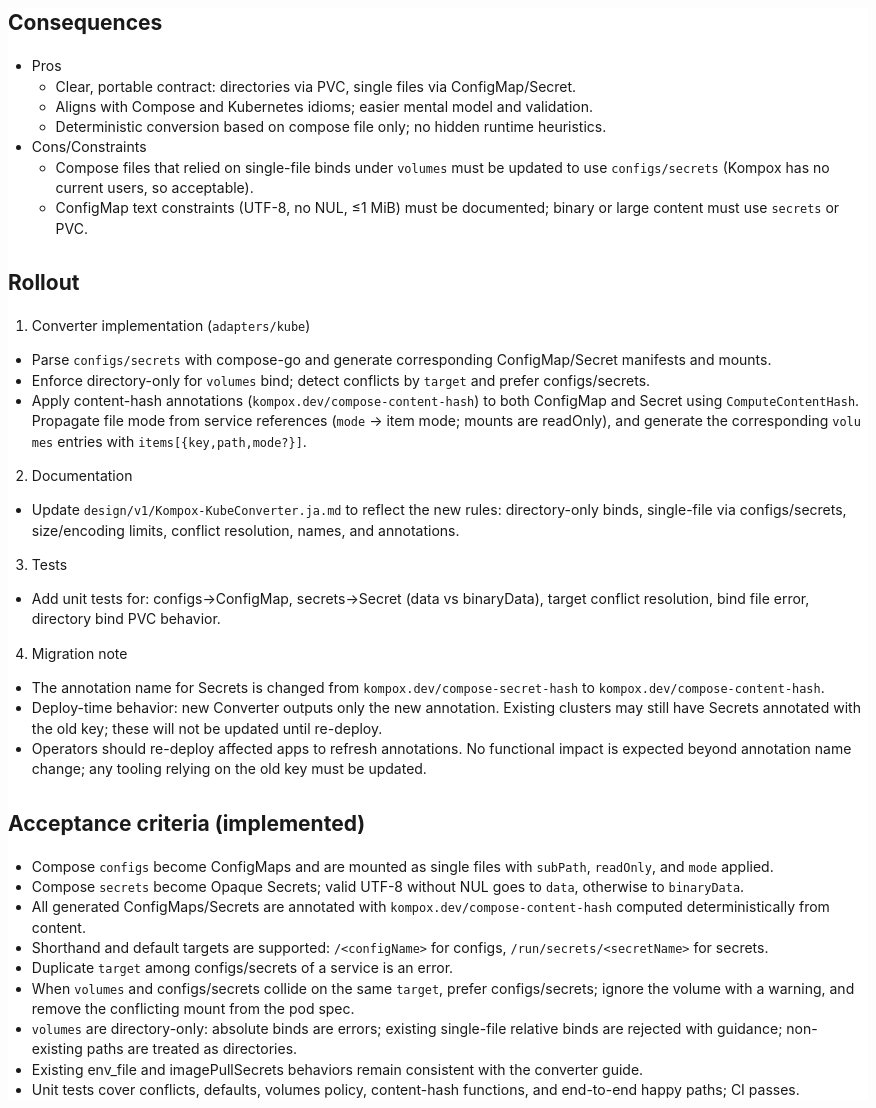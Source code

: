 ## Consequences

- Pros
  - Clear, portable contract: directories via PVC, single files via ConfigMap/Secret.
  - Aligns with Compose and Kubernetes idioms; easier mental model and validation.
  - Deterministic conversion based on compose file only; no hidden runtime heuristics.
- Cons/Constraints
  - Compose files that relied on single-file binds under `volumes` must be updated to use `configs/secrets` (Kompox has no current users, so acceptable).
  - ConfigMap text constraints (UTF-8, no NUL, ≤1 MiB) must be documented; binary or large content must use `secrets` or PVC.

## Rollout

1) Converter implementation (`adapters/kube`)
- Parse `configs/secrets` with compose-go and generate corresponding ConfigMap/Secret manifests and mounts.
- Enforce directory-only for `volumes` bind; detect conflicts by `target` and prefer configs/secrets.
- Apply content-hash annotations (`kompox.dev/compose-content-hash`) to both ConfigMap and Secret using `ComputeContentHash`. Propagate file mode from service references (`mode` → item mode; mounts are readOnly), and generate the corresponding `volumes` entries with `items[{key,path,mode?}]`.

2) Documentation
- Update `design/v1/Kompox-KubeConverter.ja.md` to reflect the new rules: directory-only binds, single-file via configs/secrets, size/encoding limits, conflict resolution, names, and annotations.

3) Tests
- Add unit tests for: configs→ConfigMap, secrets→Secret (data vs binaryData), target conflict resolution, bind file error, directory bind PVC behavior.

4) Migration note
- The annotation name for Secrets is changed from `kompox.dev/compose-secret-hash` to `kompox.dev/compose-content-hash`.
- Deploy-time behavior: new Converter outputs only the new annotation. Existing clusters may still have Secrets annotated with the old key; these will not be updated until re-deploy.
- Operators should re-deploy affected apps to refresh annotations. No functional impact is expected beyond annotation name change; any tooling relying on the old key must be updated.

## Acceptance criteria (implemented)

- Compose `configs` become ConfigMaps and are mounted as single files with `subPath`, `readOnly`, and `mode` applied.
- Compose `secrets` become Opaque Secrets; valid UTF-8 without NUL goes to `data`, otherwise to `binaryData`.
- All generated ConfigMaps/Secrets are annotated with `kompox.dev/compose-content-hash` computed deterministically from content.
- Shorthand and default targets are supported: `/<configName>` for configs, `/run/secrets/<secretName>` for secrets.
- Duplicate `target` among configs/secrets of a service is an error.
- When `volumes` and configs/secrets collide on the same `target`, prefer configs/secrets; ignore the volume with a warning, and remove the conflicting mount from the pod spec.
- `volumes` are directory-only: absolute binds are errors; existing single-file relative binds are rejected with guidance; non-existing paths are treated as directories.
- Existing env_file and imagePullSecrets behaviors remain consistent with the converter guide.
- Unit tests cover conflicts, defaults, volumes policy, content-hash functions, and end-to-end happy paths; CI passes.


[K4x-ADR-003]: ./K4x-ADR-003.md
[KubeConverter-ja]: ../v1/Kompox-KubeConverter.ja.md
[2025-10-10-configs-secrets]: ../../_dev/tasks/2025-10-10-configs-secrets.md
[Docker Configs]: https://docs.docker.com/engine/swarm/configs/
[Docker Secrets]: https://docs.docker.com/engine/swarm/secrets/